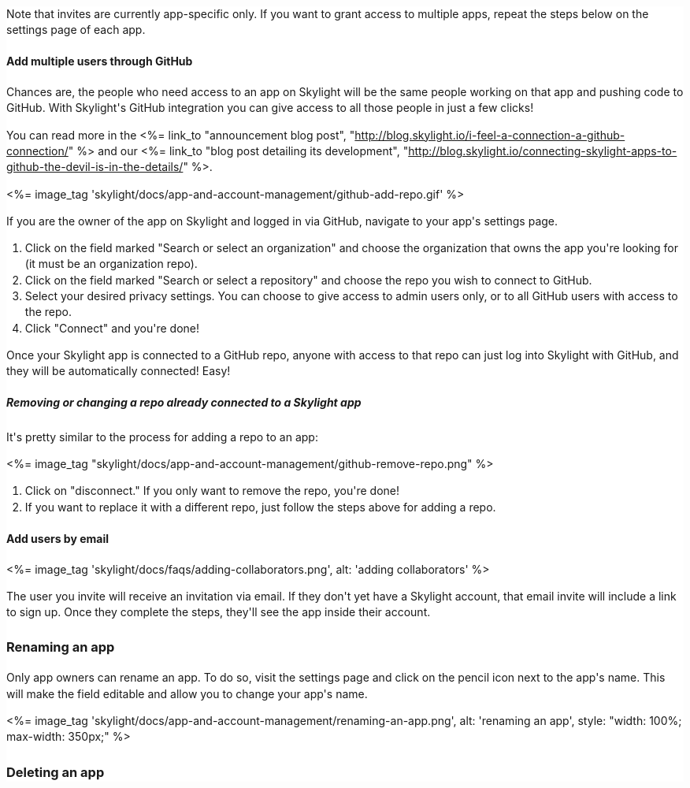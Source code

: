 Note that invites are currently app-specific only. If you want to grant access to multiple apps, repeat the steps below on the settings page of each app.

#### Add multiple users through GitHub

Chances are, the people who need access to an app on Skylight will be the same people working on that app and pushing code to GitHub. With Skylight's GitHub integration you can give access to all those people in just a few clicks!

You can read more in the <%= link_to "announcement blog post", "http://blog.skylight.io/i-feel-a-connection-a-github-connection/" %> and our <%= link_to "blog post detailing its development", "http://blog.skylight.io/connecting-skylight-apps-to-github-the-devil-is-in-the-details/" %>.

<%= image_tag 'skylight/docs/app-and-account-management/github-add-repo.gif' %>

If you are the owner of the app on Skylight and logged in via GitHub, navigate to your app's settings page.

1. Click on the field marked "Search or select an organization" and choose the organization that owns the app you're looking for (it must be an organization repo).
1. Click on the field marked "Search or select a repository" and choose the repo you wish to connect to GitHub.
1. Select your desired privacy settings. You can choose to give access to admin users only, or to all GitHub users with access to the repo.
1. Click "Connect" and you're done!

Once your Skylight app is connected to a GitHub repo, anyone with access to that repo can just log into Skylight with GitHub, and they will be automatically connected! Easy!

##### Removing or changing a repo already connected to a Skylight app

It's pretty similar to the process for adding a repo to an app:

<%= image_tag "skylight/docs/app-and-account-management/github-remove-repo.png" %>

1. Click on "disconnect." If you only want to remove the repo, you're done!
1. If you want to replace it with a different repo, just follow the steps above for adding a repo.

#### Add users by email

<%= image_tag 'skylight/docs/faqs/adding-collaborators.png', alt: 'adding collaborators' %>

The user you invite will receive an invitation via email. If they don't yet have a Skylight account, that email invite will include a link to sign up. Once they complete the steps, they'll see the app inside their account.


### Renaming an app

Only app owners can rename an app. To do so, visit the settings page and click on the pencil icon next to the app's name. This will make the field editable and allow you to change your app's name.

<%= image_tag 'skylight/docs/app-and-account-management/renaming-an-app.png', alt: 'renaming an app', style: "width: 100%; max-width: 350px;" %>

### Deleting an app
